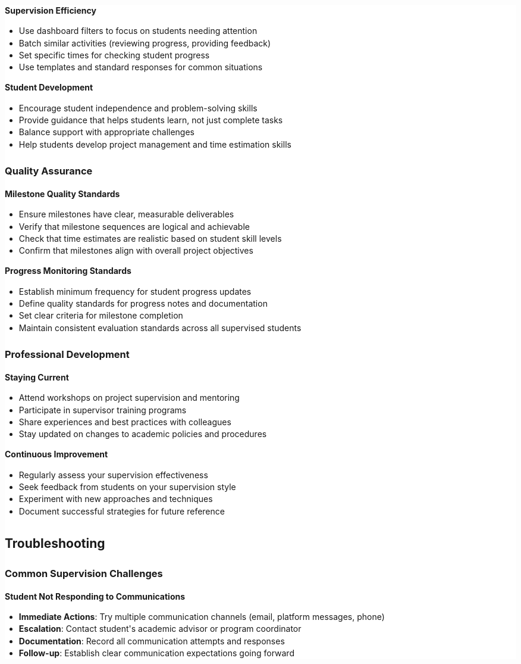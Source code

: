 **Supervision Efficiency**

- Use dashboard filters to focus on students needing attention
- Batch similar activities (reviewing progress, providing feedback)
- Set specific times for checking student progress
- Use templates and standard responses for common situations

**Student Development**

- Encourage student independence and problem-solving skills
- Provide guidance that helps students learn, not just complete tasks
- Balance support with appropriate challenges
- Help students develop project management and time estimation skills

### Quality Assurance

**Milestone Quality Standards**

- Ensure milestones have clear, measurable deliverables
- Verify that milestone sequences are logical and achievable
- Check that time estimates are realistic based on student skill levels
- Confirm that milestones align with overall project objectives

**Progress Monitoring Standards**

- Establish minimum frequency for student progress updates
- Define quality standards for progress notes and documentation
- Set clear criteria for milestone completion
- Maintain consistent evaluation standards across all supervised students

### Professional Development

**Staying Current**

- Attend workshops on project supervision and mentoring
- Participate in supervisor training programs
- Share experiences and best practices with colleagues
- Stay updated on changes to academic policies and procedures

**Continuous Improvement**

- Regularly assess your supervision effectiveness
- Seek feedback from students on your supervision style
- Experiment with new approaches and techniques
- Document successful strategies for future reference

## Troubleshooting

### Common Supervision Challenges

**Student Not Responding to Communications**

- **Immediate Actions**: Try multiple communication channels (email, platform messages, phone)
- **Escalation**: Contact student's academic advisor or program coordinator
- **Documentation**: Record all communication attempts and responses
- **Follow-up**: Establish clear communication expectations going forward
